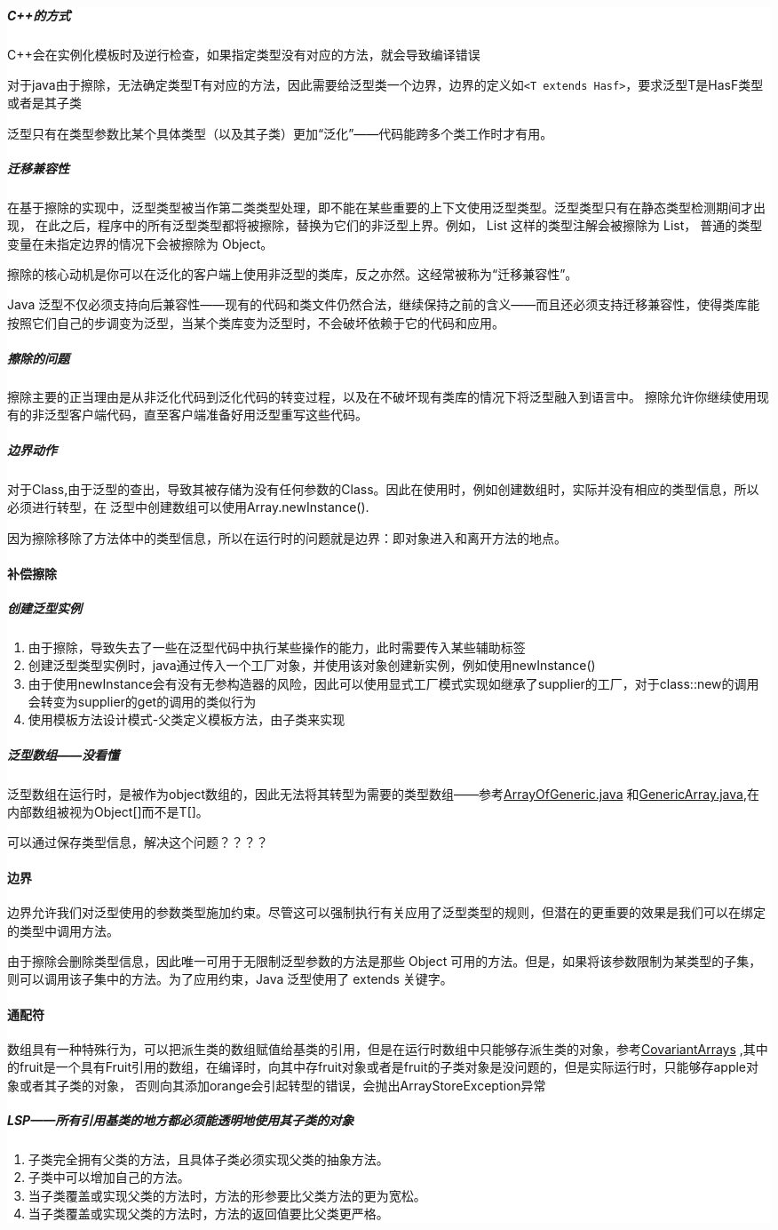 ##### C++的方式
C++会在实例化模板时及逆行检查，如果指定类型没有对应的方法，就会导致编译错误

对于java由于擦除，无法确定类型T有对应的方法，因此需要给泛型类一个边界，边界的定义如`<T extends Hasf>`，要求泛型T是HasF类型或者是其子类

泛型只有在类型参数比某个具体类型（以及其子类）更加“泛化”——代码能跨多个类工作时才有用。

##### 迁移兼容性
在基于擦除的实现中，泛型类型被当作第二类类型处理，即不能在某些重要的上下文使用泛型类型。泛型类型只有在静态类型检测期间才出现，
在此之后，程序中的所有泛型类型都将被擦除，替换为它们的非泛型上界。例如， List<T> 这样的类型注解会被擦除为 List，
普通的类型变量在未指定边界的情况下会被擦除为 Object。

擦除的核心动机是你可以在泛化的客户端上使用非泛型的类库，反之亦然。这经常被称为“迁移兼容性”。

Java 泛型不仅必须支持向后兼容性——现有的代码和类文件仍然合法，继续保持之前的含义——而且还必须支持迁移兼容性，使得类库能按照它们自己的步调变为泛型，当某个类库变为泛型时，不会破坏依赖于它的代码和应用。
 
##### 擦除的问题
擦除主要的正当理由是从非泛化代码到泛化代码的转变过程，以及在不破坏现有类库的情况下将泛型融入到语言中。
擦除允许你继续使用现有的非泛型客户端代码，直至客户端准备好用泛型重写这些代码。


##### 边界动作
对于Class<T>,由于泛型的查出，导致其被存储为没有任何参数的Class。因此在使用时，例如创建数组时，实际并没有相应的类型信息，所以必须进行转型，在
泛型中创建数组可以使用Array.newInstance().

因为擦除移除了方法体中的类型信息，所以在运行时的问题就是边界：即对象进入和离开方法的地点。


#### 补偿擦除
##### 创建泛型实例
1. 由于擦除，导致失去了一些在泛型代码中执行某些操作的能力，此时需要传入某些辅助标签
2. 创建泛型类型实例时，java通过传入一个工厂对象，并使用该对象创建新实例，例如使用newInstance()
3. 由于使用newInstance会有没有无参构造器的风险，因此可以使用显式工厂模式实现如继承了supplier的工厂，对于class::new的调用会转变为supplier的get的调用的类似行为
4. 使用模板方法设计模式-父类定义模板方法，由子类来实现

##### 泛型数组——没看懂
泛型数组在运行时，是被作为object数组的，因此无法将其转型为需要的类型数组——参考[ArrayOfGeneric.java](ArrayOfGeneric.java)
和[GenericArray.java](GenericArray.java),在内部数组被视为Object[]而不是T[]。

可以通过保存类型信息，解决这个问题？？？？


#### 边界
边界允许我们对泛型使用的参数类型施加约束。尽管这可以强制执行有关应用了泛型类型的规则，但潜在的更重要的效果是我们可以在绑定的类型中调用方法。

由于擦除会删除类型信息，因此唯一可用于无限制泛型参数的方法是那些 Object 可用的方法。但是，如果将该参数限制为某类型的子集，则可以调用该子集中的方法。为了应用约束，Java 泛型使用了 extends 关键字。

#### 通配符
数组具有一种特殊行为，可以把派生类的数组赋值给基类的引用，但是在运行时数组中只能够存派生类的对象，参考[CovariantArrays](CovariantArrays.java)
,其中的fruit是一个具有Fruit引用的数组，在编译时，向其中存fruit对象或者是fruit的子类对象是没问题的，但是实际运行时，只能够存apple对象或者其子类的对象，
否则向其添加orange会引起转型的错误，会抛出ArrayStoreException异常

##### LSP——所有引用基类的地方都必须能透明地使用其子类的对象
1. 子类完全拥有父类的方法，且具体子类必须实现父类的抽象方法。
2. 子类中可以增加自己的方法。
3. 当子类覆盖或实现父类的方法时，方法的形参要比父类方法的更为宽松。
4. 当子类覆盖或实现父类的方法时，方法的返回值要比父类更严格。
